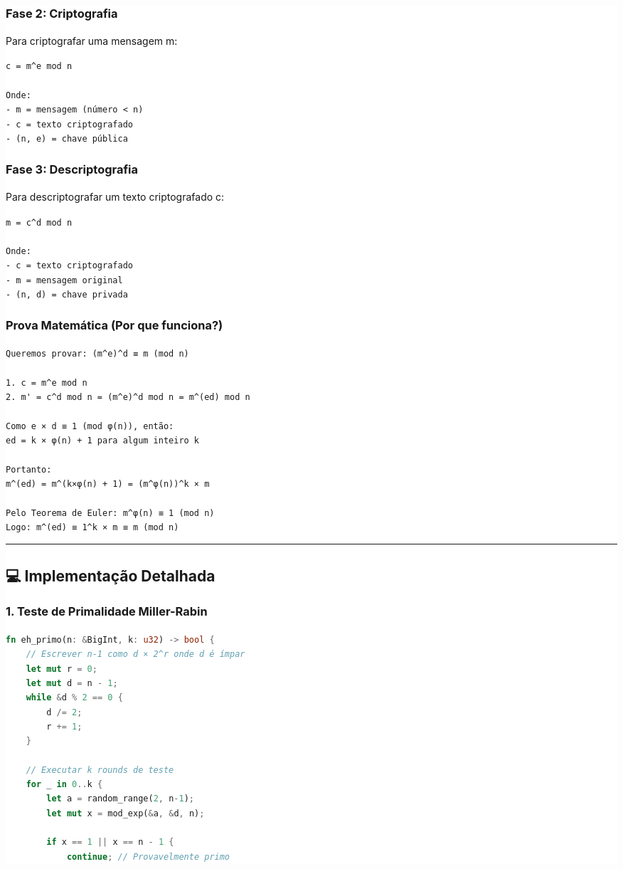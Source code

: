 ### Fase 2: Criptografia

Para criptografar uma mensagem m:
```
c = m^e mod n

Onde:
- m = mensagem (número < n)
- c = texto criptografado
- (n, e) = chave pública
```

### Fase 3: Descriptografia

Para descriptografar um texto criptografado c:
```
m = c^d mod n

Onde:
- c = texto criptografado
- m = mensagem original
- (n, d) = chave privada
```

### Prova Matemática (Por que funciona?)

```
Queremos provar: (m^e)^d ≡ m (mod n)

1. c = m^e mod n
2. m' = c^d mod n = (m^e)^d mod n = m^(ed) mod n

Como e × d ≡ 1 (mod φ(n)), então:
ed = k × φ(n) + 1 para algum inteiro k

Portanto:
m^(ed) = m^(k×φ(n) + 1) = (m^φ(n))^k × m

Pelo Teorema de Euler: m^φ(n) ≡ 1 (mod n)
Logo: m^(ed) ≡ 1^k × m ≡ m (mod n)
```

---

## 💻 Implementação Detalhada

### 1. Teste de Primalidade Miller-Rabin

```rust
fn eh_primo(n: &BigInt, k: u32) -> bool {
    // Escrever n-1 como d × 2^r onde d é ímpar
    let mut r = 0;
    let mut d = n - 1;
    while &d % 2 == 0 {
        d /= 2;
        r += 1;
    }
    
    // Executar k rounds de teste
    for _ in 0..k {
        let a = random_range(2, n-1);
        let mut x = mod_exp(&a, &d, n);
        
        if x == 1 || x == n - 1 {
            continue; // Provavelmente primo
```